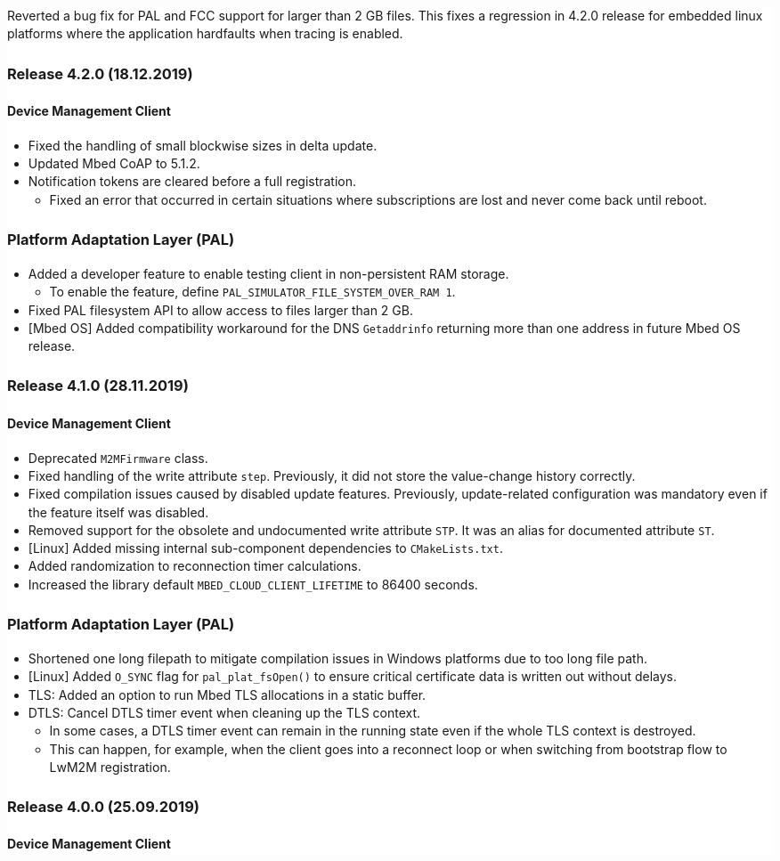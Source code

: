 Reverted a bug fix for PAL and FCC support for larger than 2 GB files. This fixes a regression in 4.2.0 release for embedded linux platforms where the application hardfaults when tracing is enabled.

### Release 4.2.0 (18.12.2019)

#### Device Management Client

* Fixed the handling of small blockwise sizes in delta update.
* Updated Mbed CoAP to 5.1.2.
* Notification tokens are cleared before a full registration.
  * Fixed an error that occurred in certain situations where subscriptions are lost and never come back until reboot.

### Platform Adaptation Layer (PAL)

* Added a developer feature to enable testing client in non-persistent RAM storage.
  * To enable the feature, define `PAL_SIMULATOR_FILE_SYSTEM_OVER_RAM 1`.
* Fixed PAL filesystem API to allow access to files larger than 2 GB.
* [Mbed OS] Added compatibility workaround for the DNS `Getaddrinfo` returning more than one address in future Mbed OS release.

### Release 4.1.0 (28.11.2019)

#### Device Management Client

* Deprecated `M2MFirmware` class.
* Fixed handling of the write attribute `step`. Previously, it did not store the value-change history correctly.
* Fixed compilation issues caused by disabled update features. Previously, update-related configuration was mandatory even if the feature itself was disabled.
* Removed support for the obsolete and undocumented write attribute `STP`. It was an alias for documented attribute `ST`.
* [Linux] Added missing internal sub-component dependencies to `CMakeLists.txt`.
* Added randomization to reconnection timer calculations.
* Increased the library default `MBED_CLOUD_CLIENT_LIFETIME` to 86400 seconds.

### Platform Adaptation Layer (PAL)

* Shortened one long filepath to mitigate compilation issues in Windows platforms due to too long file path.
* [Linux] Added `O_SYNC` flag for `pal_plat_fsOpen()` to ensure critical certificate data is written out without delays.
* TLS: Added an option to run Mbed TLS allocations in a static buffer.
* DTLS: Cancel DTLS timer event when cleaning up the TLS context.
  * In some cases, a DTLS timer event can remain in the running state even if the whole TLS context is destroyed.
  * This can happen, for example, when the client goes into a reconnect loop or when switching from bootstrap flow to LwM2M registration.

### Release 4.0.0 (25.09.2019)

#### Device Management Client
